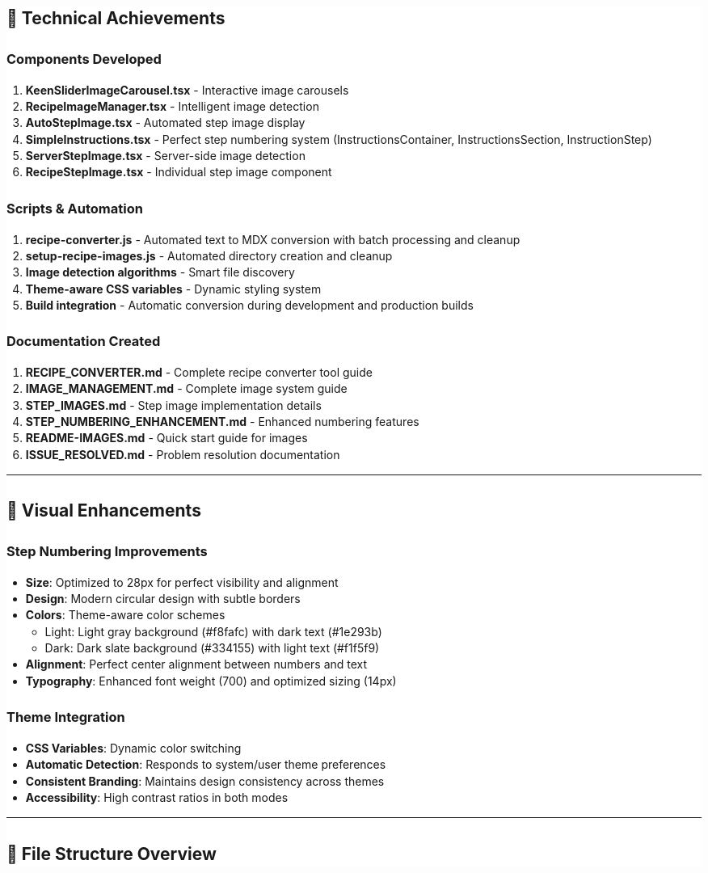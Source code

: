
## 🔧 Technical Achievements

### Components Developed
1. **KeenSliderImageCarousel.tsx** - Interactive image carousels
2. **RecipeImageManager.tsx** - Intelligent image detection
3. **AutoStepImage.tsx** - Automated step image display
4. **SimpleInstructions.tsx** - Perfect step numbering system (InstructionsContainer, InstructionsSection, InstructionStep)
5. **ServerStepImage.tsx** - Server-side image detection
6. **RecipeStepImage.tsx** - Individual step image component

### Scripts & Automation
1. **recipe-converter.js** - Automated text to MDX conversion with batch processing and cleanup
2. **setup-recipe-images.js** - Automated directory creation and cleanup
3. **Image detection algorithms** - Smart file discovery
4. **Theme-aware CSS variables** - Dynamic styling system
5. **Build integration** - Automatic conversion during development and production builds

### Documentation Created
1. **RECIPE_CONVERTER.md** - Complete recipe converter tool guide
2. **IMAGE_MANAGEMENT.md** - Complete image system guide
3. **STEP_IMAGES.md** - Step image implementation details
4. **STEP_NUMBERING_ENHANCEMENT.md** - Enhanced numbering features
5. **README-IMAGES.md** - Quick start guide for images
6. **ISSUE_RESOLVED.md** - Problem resolution documentation

---

## 🎨 Visual Enhancements

### Step Numbering Improvements
- **Size**: Optimized to 28px for perfect visibility and alignment
- **Design**: Modern circular design with subtle borders
- **Colors**: Theme-aware color schemes
  - Light: Light gray background (#f8fafc) with dark text (#1e293b)
  - Dark: Dark slate background (#334155) with light text (#f1f5f9)
- **Alignment**: Perfect center alignment between numbers and text
- **Typography**: Enhanced font weight (700) and optimized sizing (14px)

### Theme Integration
- **CSS Variables**: Dynamic color switching
- **Automatic Detection**: Responds to system/user theme preferences
- **Consistent Branding**: Maintains design consistency across themes
- **Accessibility**: High contrast ratios in both modes

---

## 📁 File Structure Overview
